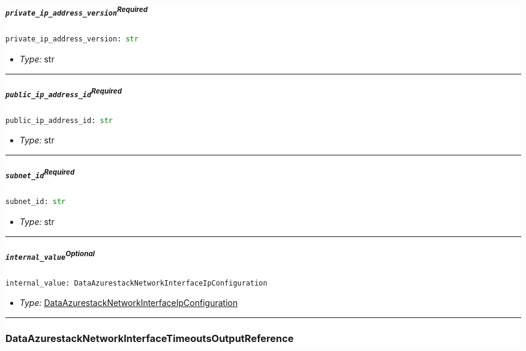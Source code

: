 
##### `private_ip_address_version`<sup>Required</sup> <a name="private_ip_address_version" id="@cdktf/provider-azurestack.dataAzurestackNetworkInterface.DataAzurestackNetworkInterfaceIpConfigurationOutputReference.property.privateIpAddressVersion"></a>

```python
private_ip_address_version: str
```

- *Type:* str

---

##### `public_ip_address_id`<sup>Required</sup> <a name="public_ip_address_id" id="@cdktf/provider-azurestack.dataAzurestackNetworkInterface.DataAzurestackNetworkInterfaceIpConfigurationOutputReference.property.publicIpAddressId"></a>

```python
public_ip_address_id: str
```

- *Type:* str

---

##### `subnet_id`<sup>Required</sup> <a name="subnet_id" id="@cdktf/provider-azurestack.dataAzurestackNetworkInterface.DataAzurestackNetworkInterfaceIpConfigurationOutputReference.property.subnetId"></a>

```python
subnet_id: str
```

- *Type:* str

---

##### `internal_value`<sup>Optional</sup> <a name="internal_value" id="@cdktf/provider-azurestack.dataAzurestackNetworkInterface.DataAzurestackNetworkInterfaceIpConfigurationOutputReference.property.internalValue"></a>

```python
internal_value: DataAzurestackNetworkInterfaceIpConfiguration
```

- *Type:* <a href="#@cdktf/provider-azurestack.dataAzurestackNetworkInterface.DataAzurestackNetworkInterfaceIpConfiguration">DataAzurestackNetworkInterfaceIpConfiguration</a>

---


### DataAzurestackNetworkInterfaceTimeoutsOutputReference <a name="DataAzurestackNetworkInterfaceTimeoutsOutputReference" id="@cdktf/provider-azurestack.dataAzurestackNetworkInterface.DataAzurestackNetworkInterfaceTimeoutsOutputReference"></a>
